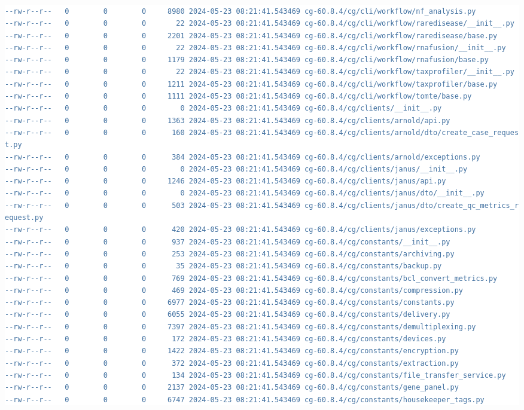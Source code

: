 ```diff
--rw-r--r--   0        0        0     8980 2024-05-23 08:21:41.543469 cg-60.8.4/cg/cli/workflow/nf_analysis.py
--rw-r--r--   0        0        0       22 2024-05-23 08:21:41.543469 cg-60.8.4/cg/cli/workflow/raredisease/__init__.py
--rw-r--r--   0        0        0     2201 2024-05-23 08:21:41.543469 cg-60.8.4/cg/cli/workflow/raredisease/base.py
--rw-r--r--   0        0        0       22 2024-05-23 08:21:41.543469 cg-60.8.4/cg/cli/workflow/rnafusion/__init__.py
--rw-r--r--   0        0        0     1179 2024-05-23 08:21:41.543469 cg-60.8.4/cg/cli/workflow/rnafusion/base.py
--rw-r--r--   0        0        0       22 2024-05-23 08:21:41.543469 cg-60.8.4/cg/cli/workflow/taxprofiler/__init__.py
--rw-r--r--   0        0        0     1211 2024-05-23 08:21:41.543469 cg-60.8.4/cg/cli/workflow/taxprofiler/base.py
--rw-r--r--   0        0        0     1111 2024-05-23 08:21:41.543469 cg-60.8.4/cg/cli/workflow/tomte/base.py
--rw-r--r--   0        0        0        0 2024-05-23 08:21:41.543469 cg-60.8.4/cg/clients/__init__.py
--rw-r--r--   0        0        0     1363 2024-05-23 08:21:41.543469 cg-60.8.4/cg/clients/arnold/api.py
--rw-r--r--   0        0        0      160 2024-05-23 08:21:41.543469 cg-60.8.4/cg/clients/arnold/dto/create_case_request.py
--rw-r--r--   0        0        0      384 2024-05-23 08:21:41.543469 cg-60.8.4/cg/clients/arnold/exceptions.py
--rw-r--r--   0        0        0        0 2024-05-23 08:21:41.543469 cg-60.8.4/cg/clients/janus/__init__.py
--rw-r--r--   0        0        0     1246 2024-05-23 08:21:41.543469 cg-60.8.4/cg/clients/janus/api.py
--rw-r--r--   0        0        0        0 2024-05-23 08:21:41.543469 cg-60.8.4/cg/clients/janus/dto/__init__.py
--rw-r--r--   0        0        0      503 2024-05-23 08:21:41.543469 cg-60.8.4/cg/clients/janus/dto/create_qc_metrics_request.py
--rw-r--r--   0        0        0      420 2024-05-23 08:21:41.543469 cg-60.8.4/cg/clients/janus/exceptions.py
--rw-r--r--   0        0        0      937 2024-05-23 08:21:41.543469 cg-60.8.4/cg/constants/__init__.py
--rw-r--r--   0        0        0      253 2024-05-23 08:21:41.543469 cg-60.8.4/cg/constants/archiving.py
--rw-r--r--   0        0        0       35 2024-05-23 08:21:41.543469 cg-60.8.4/cg/constants/backup.py
--rw-r--r--   0        0        0      769 2024-05-23 08:21:41.543469 cg-60.8.4/cg/constants/bcl_convert_metrics.py
--rw-r--r--   0        0        0      469 2024-05-23 08:21:41.543469 cg-60.8.4/cg/constants/compression.py
--rw-r--r--   0        0        0     6977 2024-05-23 08:21:41.543469 cg-60.8.4/cg/constants/constants.py
--rw-r--r--   0        0        0     6055 2024-05-23 08:21:41.543469 cg-60.8.4/cg/constants/delivery.py
--rw-r--r--   0        0        0     7397 2024-05-23 08:21:41.543469 cg-60.8.4/cg/constants/demultiplexing.py
--rw-r--r--   0        0        0      172 2024-05-23 08:21:41.543469 cg-60.8.4/cg/constants/devices.py
--rw-r--r--   0        0        0     1422 2024-05-23 08:21:41.543469 cg-60.8.4/cg/constants/encryption.py
--rw-r--r--   0        0        0      372 2024-05-23 08:21:41.543469 cg-60.8.4/cg/constants/extraction.py
--rw-r--r--   0        0        0      134 2024-05-23 08:21:41.543469 cg-60.8.4/cg/constants/file_transfer_service.py
--rw-r--r--   0        0        0     2137 2024-05-23 08:21:41.543469 cg-60.8.4/cg/constants/gene_panel.py
--rw-r--r--   0        0        0     6747 2024-05-23 08:21:41.543469 cg-60.8.4/cg/constants/housekeeper_tags.py
```